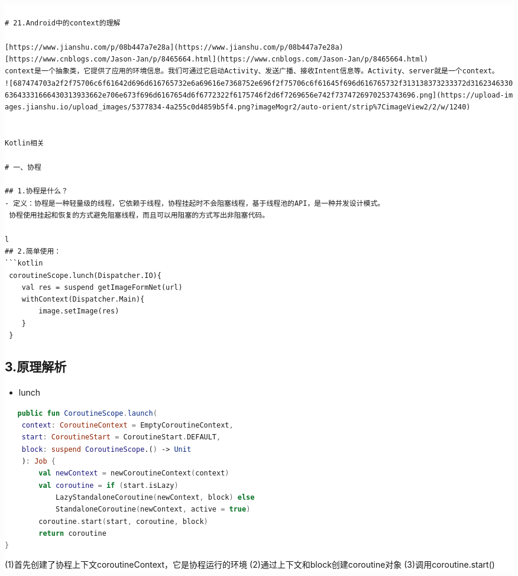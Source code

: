   ```  

# 21.Android中的context的理解

[https://www.jianshu.com/p/08b447a7e28a](https://www.jianshu.com/p/08b447a7e28a)
[https://www.cnblogs.com/Jason-Jan/p/8465664.html](https://www.cnblogs.com/Jason-Jan/p/8465664.html)
context是一个抽象类，它提供了应用的环境信息。我们可通过它启动Activity、发送广播、接收Intent信息等。Activity、server就是一个context。
![687474703a2f2f75706c6f61642d696d616765732e6a69616e7368752e696f2f75706c6f61645f696d616765732f313138373233372d316234633063643331666430313933662e706e673f696d6167654d6f6772322f6175746f2d6f7269656e742f7374726970253743696.png](https://upload-images.jianshu.io/upload_images/5377834-4a255c0d4859b5f4.png?imageMogr2/auto-orient/strip%7CimageView2/2/w/1240)

  
Kotlin相关

# 一、协程

## 1.协程是什么？
- 定义：协程是一种轻量级的线程，它依赖于线程，协程挂起时不会阻塞线程，基于线程池的API，是一种并发设计模式。
   协程使用挂起和恢复的方式避免阻塞线程，而且可以用阻塞的方式写出非阻塞代码。
                                                                                                                                     l
## 2.简单使用：
```kotlin
   coroutineScope.lunch(Dispatcher.IO){
      val res = suspend getImageFormNet(url)
      withContext(Dispatcher.Main){
          image.setImage(res)
      }  
   } 
```

## 3.原理解析
- lunch
```kotlin
   public fun CoroutineScope.launch(
    context: CoroutineContext = EmptyCoroutineContext,
    start: CoroutineStart = CoroutineStart.DEFAULT,
    block: suspend CoroutineScope.() -> Unit
    ): Job {
        val newContext = newCoroutineContext(context)
        val coroutine = if (start.isLazy)
            LazyStandaloneCoroutine(newContext, block) else
            StandaloneCoroutine(newContext, active = true)
        coroutine.start(start, coroutine, block)
        return coroutine
}
```
(1)首先创建了协程上下文coroutineContext，它是协程运行的环境
(2)通过上下文和block创建coroutine对象
(3)调用coroutine.start()
